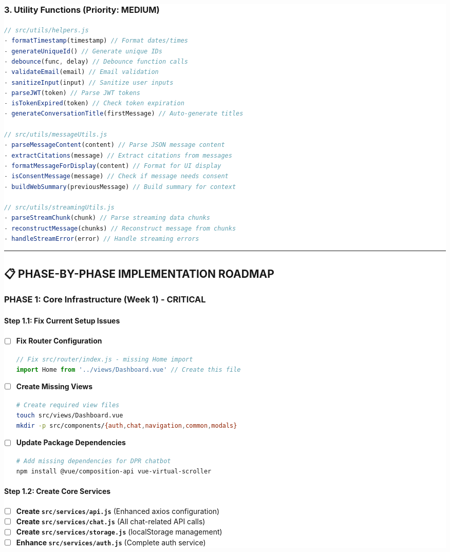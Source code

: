 ### **3. Utility Functions (Priority: MEDIUM)**
```javascript
// src/utils/helpers.js
- formatTimestamp(timestamp) // Format dates/times
- generateUniqueId() // Generate unique IDs
- debounce(func, delay) // Debounce function calls
- validateEmail(email) // Email validation
- sanitizeInput(input) // Sanitize user inputs
- parseJWT(token) // Parse JWT tokens
- isTokenExpired(token) // Check token expiration
- generateConversationTitle(firstMessage) // Auto-generate titles

// src/utils/messageUtils.js
- parseMessageContent(content) // Parse JSON message content
- extractCitations(message) // Extract citations from messages
- formatMessageForDisplay(content) // Format for UI display
- isConsentMessage(message) // Check if message needs consent
- buildWebSummary(previousMessage) // Build summary for context

// src/utils/streamingUtils.js
- parseStreamChunk(chunk) // Parse streaming data chunks
- reconstructMessage(chunks) // Reconstruct message from chunks
- handleStreamError(error) // Handle streaming errors
```

---

## 📋 **PHASE-BY-PHASE IMPLEMENTATION ROADMAP**

### **PHASE 1: Core Infrastructure (Week 1) - CRITICAL**

#### **Step 1.1: Fix Current Setup Issues**
- [ ] **Fix Router Configuration**
  ```javascript
  // Fix src/router/index.js - missing Home import
  import Home from '../views/Dashboard.vue' // Create this file
  ```

- [ ] **Create Missing Views**
  ```bash
  # Create required view files
  touch src/views/Dashboard.vue
  mkdir -p src/components/{auth,chat,navigation,common,modals}
  ```

- [ ] **Update Package Dependencies**
  ```bash
  # Add missing dependencies for DPR chatbot
  npm install @vue/composition-api vue-virtual-scroller
  ```

#### **Step 1.2: Create Core Services**
- [ ] **Create `src/services/api.js`** (Enhanced axios configuration)
- [ ] **Create `src/services/chat.js`** (All chat-related API calls)
- [ ] **Create `src/services/storage.js`** (localStorage management)
- [ ] **Enhance `src/services/auth.js`** (Complete auth service)
